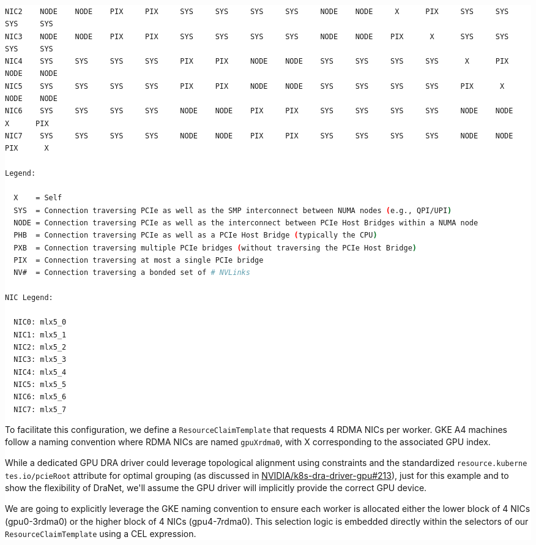 ```sh
NIC2    NODE    NODE    PIX     PIX     SYS     SYS     SYS     SYS     NODE    NODE     X      PIX     SYS     SYS     SYS     SYS
NIC3    NODE    NODE    PIX     PIX     SYS     SYS     SYS     SYS     NODE    NODE    PIX      X      SYS     SYS     SYS     SYS
NIC4    SYS     SYS     SYS     SYS     PIX     PIX     NODE    NODE    SYS     SYS     SYS     SYS      X      PIX     NODE    NODE
NIC5    SYS     SYS     SYS     SYS     PIX     PIX     NODE    NODE    SYS     SYS     SYS     SYS     PIX      X      NODE    NODE
NIC6    SYS     SYS     SYS     SYS     NODE    NODE    PIX     PIX     SYS     SYS     SYS     SYS     NODE    NODE     X      PIX
NIC7    SYS     SYS     SYS     SYS     NODE    NODE    PIX     PIX     SYS     SYS     SYS     SYS     NODE    NODE    PIX      X

Legend:

  X    = Self
  SYS  = Connection traversing PCIe as well as the SMP interconnect between NUMA nodes (e.g., QPI/UPI)
  NODE = Connection traversing PCIe as well as the interconnect between PCIe Host Bridges within a NUMA node
  PHB  = Connection traversing PCIe as well as a PCIe Host Bridge (typically the CPU)
  PXB  = Connection traversing multiple PCIe bridges (without traversing the PCIe Host Bridge)
  PIX  = Connection traversing at most a single PCIe bridge
  NV#  = Connection traversing a bonded set of # NVLinks

NIC Legend:

  NIC0: mlx5_0
  NIC1: mlx5_1
  NIC2: mlx5_2
  NIC3: mlx5_3
  NIC4: mlx5_4
  NIC5: mlx5_5
  NIC6: mlx5_6
  NIC7: mlx5_7
```

To facilitate this configuration, we define a `ResourceClaimTemplate` that requests 4 RDMA NICs per worker. GKE A4 machines follow a naming convention where RDMA NICs are named `gpuXrdma0`, with X corresponding to the associated GPU index.

While a dedicated GPU DRA driver could leverage topological alignment using constraints and the standardized `resource.kubernetes.io/pcieRoot` attribute for optimal grouping (as discussed in [NVIDIA/k8s-dra-driver-gpu#213](https://github.com/NVIDIA/k8s-dra-driver-gpu/issues/213)), just for this example and to show the flexibility of DraNet, we'll assume the GPU driver will implicitly provide the correct GPU device.

We are going to explicitly leverage the GKE naming convention to ensure each worker is allocated either the lower block of 4 NICs (gpu0-3rdma0) or the higher block of 4 NICs (gpu4-7rdma0). This selection logic is embedded directly within the selectors of our `ResourceClaimTemplate` using a CEL expression.
